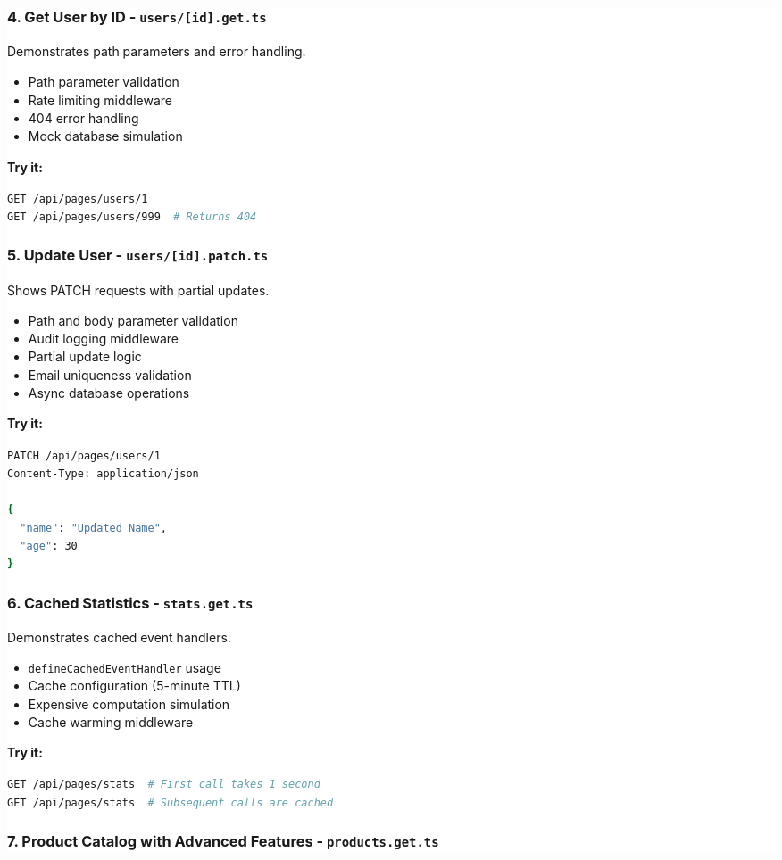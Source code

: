 ### 4. **Get User by ID** - `users/[id].get.ts`

Demonstrates path parameters and error handling.

- Path parameter validation
- Rate limiting middleware
- 404 error handling
- Mock database simulation

**Try it:**

```bash
GET /api/pages/users/1
GET /api/pages/users/999  # Returns 404
```

### 5. **Update User** - `users/[id].patch.ts`

Shows PATCH requests with partial updates.

- Path and body parameter validation
- Audit logging middleware
- Partial update logic
- Email uniqueness validation
- Async database operations

**Try it:**

```bash
PATCH /api/pages/users/1
Content-Type: application/json

{
  "name": "Updated Name",
  "age": 30
}
```

### 6. **Cached Statistics** - `stats.get.ts`

Demonstrates cached event handlers.

- `defineCachedEventHandler` usage
- Cache configuration (5-minute TTL)
- Expensive computation simulation
- Cache warming middleware

**Try it:**

```bash
GET /api/pages/stats  # First call takes 1 second
GET /api/pages/stats  # Subsequent calls are cached
```

### 7. **Product Catalog with Advanced Features** - `products.get.ts`
